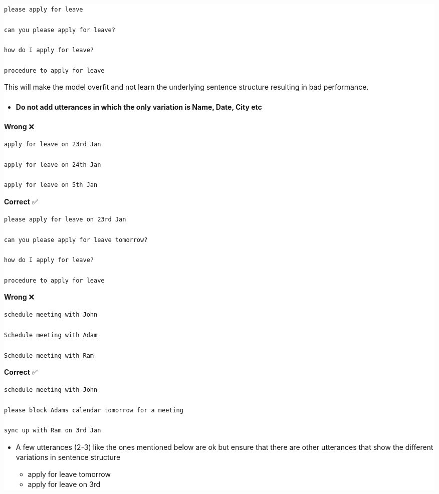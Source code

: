 ```
please apply for leave

can you please apply for leave?

how do I apply for leave?

procedure to apply for leave
```
This will make the model overfit and not learn the underlying sentence structure resulting in bad performance. 

- #### Do not add utterances in which the only variation is Name, Date, City etc

**Wrong** ❌  
```
apply for leave on 23rd Jan

apply for leave on 24th Jan

apply for leave on 5th Jan
```
**Correct** ✅

```
please apply for leave on 23rd Jan

can you please apply for leave tomorrow?

how do I apply for leave?

procedure to apply for leave
```
**Wrong** ❌  
```
schedule meeting with John

Schedule meeting with Adam

Schedule meeting with Ram
```
**Correct** ✅

```
schedule meeting with John 

please block Adams calendar tomorrow for a meeting

sync up with Ram on 3rd Jan
```
- A few utterances (2-3) like the ones mentioned below are ok but ensure that there are other utterances that show the different variations in sentence structure 

    - apply for leave tomorrow 
    - apply for leave on 3rd 

